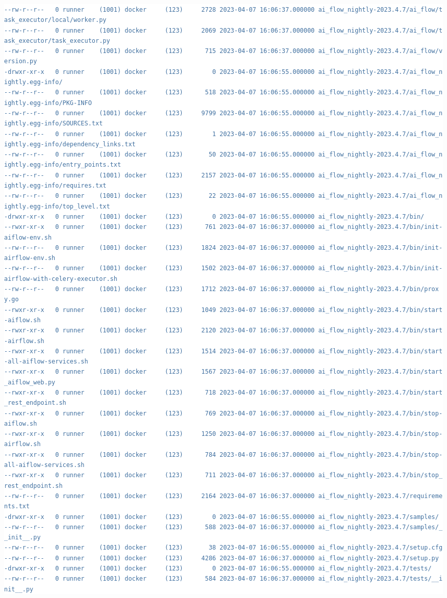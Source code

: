 ```diff
--rw-r--r--   0 runner    (1001) docker     (123)     2728 2023-04-07 16:06:37.000000 ai_flow_nightly-2023.4.7/ai_flow/task_executor/local/worker.py
--rw-r--r--   0 runner    (1001) docker     (123)     2069 2023-04-07 16:06:37.000000 ai_flow_nightly-2023.4.7/ai_flow/task_executor/task_executor.py
--rw-r--r--   0 runner    (1001) docker     (123)      715 2023-04-07 16:06:37.000000 ai_flow_nightly-2023.4.7/ai_flow/version.py
-drwxr-xr-x   0 runner    (1001) docker     (123)        0 2023-04-07 16:06:55.000000 ai_flow_nightly-2023.4.7/ai_flow_nightly.egg-info/
--rw-r--r--   0 runner    (1001) docker     (123)      518 2023-04-07 16:06:55.000000 ai_flow_nightly-2023.4.7/ai_flow_nightly.egg-info/PKG-INFO
--rw-r--r--   0 runner    (1001) docker     (123)     9799 2023-04-07 16:06:55.000000 ai_flow_nightly-2023.4.7/ai_flow_nightly.egg-info/SOURCES.txt
--rw-r--r--   0 runner    (1001) docker     (123)        1 2023-04-07 16:06:55.000000 ai_flow_nightly-2023.4.7/ai_flow_nightly.egg-info/dependency_links.txt
--rw-r--r--   0 runner    (1001) docker     (123)       50 2023-04-07 16:06:55.000000 ai_flow_nightly-2023.4.7/ai_flow_nightly.egg-info/entry_points.txt
--rw-r--r--   0 runner    (1001) docker     (123)     2157 2023-04-07 16:06:55.000000 ai_flow_nightly-2023.4.7/ai_flow_nightly.egg-info/requires.txt
--rw-r--r--   0 runner    (1001) docker     (123)       22 2023-04-07 16:06:55.000000 ai_flow_nightly-2023.4.7/ai_flow_nightly.egg-info/top_level.txt
-drwxr-xr-x   0 runner    (1001) docker     (123)        0 2023-04-07 16:06:55.000000 ai_flow_nightly-2023.4.7/bin/
--rwxr-xr-x   0 runner    (1001) docker     (123)      761 2023-04-07 16:06:37.000000 ai_flow_nightly-2023.4.7/bin/init-aiflow-env.sh
--rw-r--r--   0 runner    (1001) docker     (123)     1824 2023-04-07 16:06:37.000000 ai_flow_nightly-2023.4.7/bin/init-airflow-env.sh
--rw-r--r--   0 runner    (1001) docker     (123)     1502 2023-04-07 16:06:37.000000 ai_flow_nightly-2023.4.7/bin/init-airflow-with-celery-executor.sh
--rw-r--r--   0 runner    (1001) docker     (123)     1712 2023-04-07 16:06:37.000000 ai_flow_nightly-2023.4.7/bin/proxy.go
--rwxr-xr-x   0 runner    (1001) docker     (123)     1049 2023-04-07 16:06:37.000000 ai_flow_nightly-2023.4.7/bin/start-aiflow.sh
--rwxr-xr-x   0 runner    (1001) docker     (123)     2120 2023-04-07 16:06:37.000000 ai_flow_nightly-2023.4.7/bin/start-airflow.sh
--rwxr-xr-x   0 runner    (1001) docker     (123)     1514 2023-04-07 16:06:37.000000 ai_flow_nightly-2023.4.7/bin/start-all-aiflow-services.sh
--rwxr-xr-x   0 runner    (1001) docker     (123)     1567 2023-04-07 16:06:37.000000 ai_flow_nightly-2023.4.7/bin/start_aiflow_web.py
--rwxr-xr-x   0 runner    (1001) docker     (123)      718 2023-04-07 16:06:37.000000 ai_flow_nightly-2023.4.7/bin/start_rest_endpoint.sh
--rwxr-xr-x   0 runner    (1001) docker     (123)      769 2023-04-07 16:06:37.000000 ai_flow_nightly-2023.4.7/bin/stop-aiflow.sh
--rwxr-xr-x   0 runner    (1001) docker     (123)     1250 2023-04-07 16:06:37.000000 ai_flow_nightly-2023.4.7/bin/stop-airflow.sh
--rwxr-xr-x   0 runner    (1001) docker     (123)      784 2023-04-07 16:06:37.000000 ai_flow_nightly-2023.4.7/bin/stop-all-aiflow-services.sh
--rwxr-xr-x   0 runner    (1001) docker     (123)      711 2023-04-07 16:06:37.000000 ai_flow_nightly-2023.4.7/bin/stop_rest_endpoint.sh
--rw-r--r--   0 runner    (1001) docker     (123)     2164 2023-04-07 16:06:37.000000 ai_flow_nightly-2023.4.7/requirements.txt
-drwxr-xr-x   0 runner    (1001) docker     (123)        0 2023-04-07 16:06:55.000000 ai_flow_nightly-2023.4.7/samples/
--rw-r--r--   0 runner    (1001) docker     (123)      588 2023-04-07 16:06:37.000000 ai_flow_nightly-2023.4.7/samples/__init__.py
--rw-r--r--   0 runner    (1001) docker     (123)       38 2023-04-07 16:06:55.000000 ai_flow_nightly-2023.4.7/setup.cfg
--rw-r--r--   0 runner    (1001) docker     (123)     4286 2023-04-07 16:06:37.000000 ai_flow_nightly-2023.4.7/setup.py
-drwxr-xr-x   0 runner    (1001) docker     (123)        0 2023-04-07 16:06:55.000000 ai_flow_nightly-2023.4.7/tests/
--rw-r--r--   0 runner    (1001) docker     (123)      584 2023-04-07 16:06:37.000000 ai_flow_nightly-2023.4.7/tests/__init__.py
```